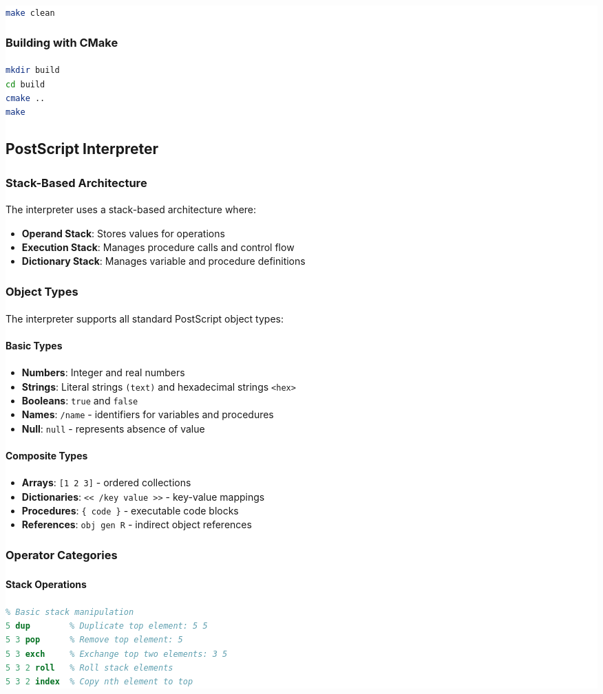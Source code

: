 ```bash
make clean
```

### Building with CMake

```bash
mkdir build
cd build
cmake ..
make
```

## PostScript Interpreter

### Stack-Based Architecture

The interpreter uses a stack-based architecture where:

- **Operand Stack**: Stores values for operations
- **Execution Stack**: Manages procedure calls and control flow
- **Dictionary Stack**: Manages variable and procedure definitions

### Object Types

The interpreter supports all standard PostScript object types:

#### Basic Types

- **Numbers**: Integer and real numbers
- **Strings**: Literal strings `(text)` and hexadecimal strings `<hex>`
- **Booleans**: `true` and `false`
- **Names**: `/name` - identifiers for variables and procedures
- **Null**: `null` - represents absence of value

#### Composite Types

- **Arrays**: `[1 2 3]` - ordered collections
- **Dictionaries**: `<< /key value >>` - key-value mappings
- **Procedures**: `{ code }` - executable code blocks
- **References**: `obj gen R` - indirect object references

### Operator Categories

#### Stack Operations

```postscript
% Basic stack manipulation
5 dup        % Duplicate top element: 5 5
5 3 pop      % Remove top element: 5
5 3 exch     % Exchange top two elements: 3 5
5 3 2 roll   % Roll stack elements
5 3 2 index  % Copy nth element to top
```
